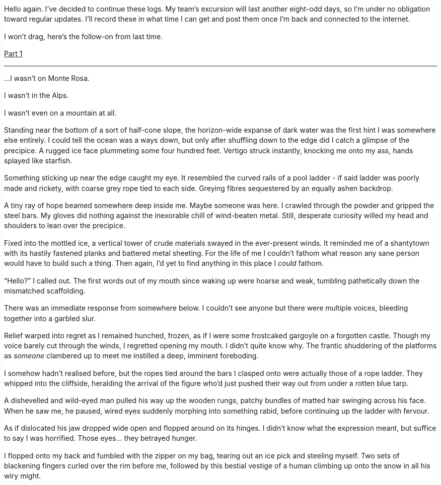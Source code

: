 Hello again. I’ve decided to continue these logs. My team’s excursion will last another eight-odd days, so I’m under no obligation toward regular updates. I’ll record these in what time I can get and post them once I’m back and connected to the internet.

I won’t drag, here’s the follow-on from last time.

[Part 1](https://www.reddit.com/r/nosleep/comments/17p6prp/i_found_a_body_deep_in_the_siberian_tundra_it_was/)

___

…I wasn’t on Monte Rosa.

I wasn’t in the Alps.

I wasn’t even on a mountain at all.

Standing near the bottom of a sort of half-cone slope, the horizon-wide expanse of dark water was the first hint I was somewhere else entirely. I could tell the ocean was a ways down, but only after shuffling down to the edge did I catch a glimpse of the precipice. A rugged ice face plummeting some four hundred feet. Vertigo struck instantly, knocking me onto my ass, hands splayed like starfish.

Something sticking up near the edge caught my eye. It resembled the curved rails of a pool ladder - if said ladder was poorly made and rickety, with coarse grey rope tied to each side. Greying fibres sequestered by an equally ashen backdrop.

A tiny ray of hope beamed somewhere deep inside me. Maybe someone was here. I crawled through the powder and gripped the steel bars. My gloves did nothing against the inexorable chill of wind-beaten metal. Still, desperate curiosity willed my head and shoulders to lean over the precipice.

Fixed into the mottled ice, a vertical tower of crude materials swayed in the ever-present winds. It reminded me of a shantytown with its hastily fastened planks and battered metal sheeting. For the life of me I couldn’t fathom what reason any sane person would have to build such a thing. Then again, I’d yet to find anything in this place I *could* fathom.

“Hello?” I called out. The first words out of my mouth since waking up were hoarse and weak, tumbling pathetically down the mismatched scaffolding.

There was an immediate response from somewhere below. I couldn’t see anyone but there were multiple voices, bleeding together into a garbled slur.

Relief warped into regret as I remained hunched, frozen, as if I were some frostcaked gargoyle on a forgotten castle. Though my voice barely cut through the winds, I regretted opening my mouth. I didn’t quite know why. The frantic shuddering of the platforms as *someone* clambered up to meet me instilled a deep, imminent foreboding.

I somehow hadn’t realised before, but the ropes tied around the bars I clasped onto were actually those of a rope ladder. They whipped into the cliffside, heralding the arrival of the figure who’d just pushed their way out from under a rotten blue tarp.

A dishevelled and wild-eyed man pulled his way up the wooden rungs, patchy bundles of matted hair swinging across his face. When he saw me, he paused, wired eyes suddenly morphing into something rabid, before continuing up the ladder with fervour.

As if dislocated his jaw dropped wide open and flopped around on its hinges. I didn’t know what the expression meant, but suffice to say I was horrified. Those eyes… they betrayed hunger.

I flopped onto my back and fumbled with the zipper on my bag, tearing out an ice pick and steeling myself. Two sets of blackening fingers curled over the rim before me, followed by this bestial vestige of a human climbing up onto the snow in all his wiry might.
